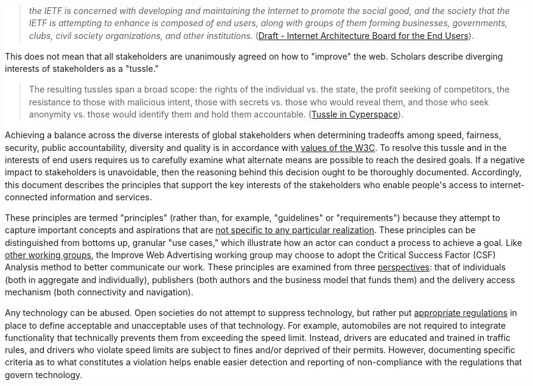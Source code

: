 >   *the IETF is concerned with developing and maintaining the Internet to
>   promote the social good, and the society that the IETF is attempting to
>   enhance is composed of end users, along with groups of them forming
>   businesses, governments, clubs, civil society organizations, and other
>   institutions.* ([Draft - Internet Architecture Board for the End
>   Users](https://intarchboard.github.io/for-the-users/draft-iab-for-the-users.html)).

This does not mean that all stakeholders are unanimously agreed on how to 
"improve" the web. Scholars describe diverging interests of stakeholders as a 
"tussle."

>   The resulting tussles span a broad scope: the rights of the individual vs.
>   the state, the profit seeking of competitors, the resistance to those with
>   malicious intent, those with secrets vs. those who would reveal them, and
>   those who seek anonymity vs. those would identify them and hold them
>   accountable. ([Tussle in
>   Cyperspace](http://groups.csail.mit.edu/ana/Publications/PubPDFs/Tussle2002.pdf)).

Achieving a balance across the diverse interests of global stakeholders when
determining tradeoffs among speed, fairness, security, public accountability,
diversity and quality is in accordance with [values of the
W3C](https://www.w3.org/standards/about.html). To resolve this tussle and in the
interests of end users requires us to carefully examine what alternate means are
possible to reach the desired goals. If a negative impact to stakeholders is
unavoidable, then the reasoning behind this decision ought to be thoroughly
documented. Accordingly, this document describes the principles that support the
key interests of the stakeholders who enable people's access to 
internet-connected information and services.

These principles are termed "principles" (rather than, for example, "guidelines"
or "requirements") because they attempt to capture important concepts and 
aspirations that are 
[not specific to any particular realization](https://www.w3.org/TR/2003/NOTE-di-princ-20030901). 
These principles can be distinguished from bottoms up, granular "use cases," 
which illustrate how an actor can conduct a process to achieve a goal. 
Like [other working groups](https://www.w3.org/TR/wsa-reqs/#id2605084), the 
Improve Web Advertising working group may choose to adopt the Critical Success 
Factor (CSF) Analysis method to better communicate our work. These principles 
are examined from three [perspectives](https://www.w3.org/Consortium/Points):
that of individuals (both in aggregate and individually), publishers (both 
authors and the business model that funds them) and the delivery access 
mechanism (both connectivity and navigation).

Any technology can be abused. Open societies do not attempt to suppress
technology, but rather put [appropriate
regulations](https://iabeurope.eu/all-news/iab-europes-press-statement-openrtb-and-eu-data-protection-law)
in place to define acceptable and unacceptable uses of that technology. For
example, automobiles are not required to integrate functionality that
technically prevents them from exceeding the speed limit. Instead, drivers are
educated and trained in traffic rules, and drivers who violate speed limits are
subject to fines and/or deprived of their permits. However, documenting specific
criteria as to what constitutes a violation helps enable easier detection and
reporting of non-compliance with the regulations that govern technology.
